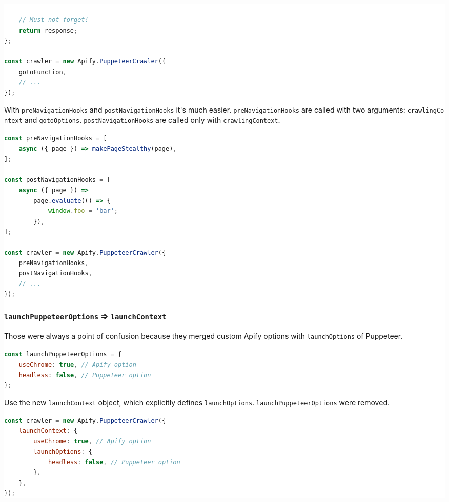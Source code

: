 ```js

    // Must not forget!
    return response;
};

const crawler = new Apify.PuppeteerCrawler({
    gotoFunction,
    // ...
});
```

With `preNavigationHooks` and `postNavigationHooks` it's much easier. `preNavigationHooks`
are called with two arguments: `crawlingContext` and `gotoOptions`. `postNavigationHooks`
are called only with `crawlingContext`.

```js
const preNavigationHooks = [
    async ({ page }) => makePageStealthy(page),
];

const postNavigationHooks = [
    async ({ page }) =>
        page.evaluate(() => {
            window.foo = 'bar';
        }),
];

const crawler = new Apify.PuppeteerCrawler({
    preNavigationHooks,
    postNavigationHooks,
    // ...
});
```

### `launchPuppeteerOptions` => `launchContext`

Those were always a point of confusion because they merged custom Apify options with
`launchOptions` of Puppeteer.

```js
const launchPuppeteerOptions = {
    useChrome: true, // Apify option
    headless: false, // Puppeteer option
};
```

Use the new `launchContext` object, which explicitly defines `launchOptions`.
`launchPuppeteerOptions` were removed.

```js
const crawler = new Apify.PuppeteerCrawler({
    launchContext: {
        useChrome: true, // Apify option
        launchOptions: {
            headless: false, // Puppeteer option
        },
    },
});
```
